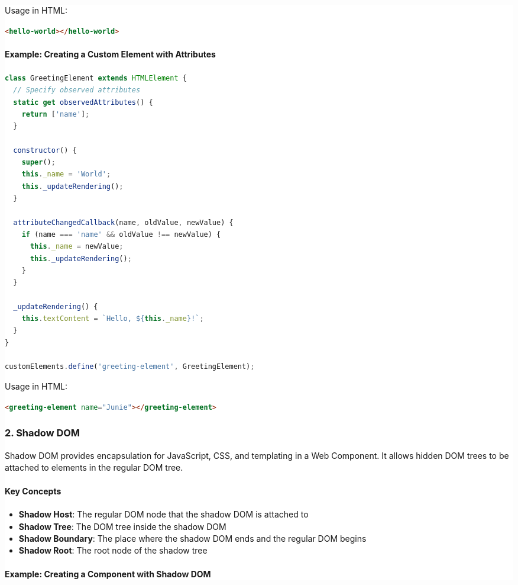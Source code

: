 Usage in HTML:

```html
<hello-world></hello-world>
```

#### Example: Creating a Custom Element with Attributes

```javascript
class GreetingElement extends HTMLElement {
  // Specify observed attributes
  static get observedAttributes() {
    return ['name'];
  }
  
  constructor() {
    super();
    this._name = 'World';
    this._updateRendering();
  }
  
  attributeChangedCallback(name, oldValue, newValue) {
    if (name === 'name' && oldValue !== newValue) {
      this._name = newValue;
      this._updateRendering();
    }
  }
  
  _updateRendering() {
    this.textContent = `Hello, ${this._name}!`;
  }
}

customElements.define('greeting-element', GreetingElement);
```

Usage in HTML:

```html
<greeting-element name="Junie"></greeting-element>
```

### 2. Shadow DOM

Shadow DOM provides encapsulation for JavaScript, CSS, and templating in a Web Component. It allows hidden DOM trees to be attached to elements in the regular DOM tree.

#### Key Concepts

- **Shadow Host**: The regular DOM node that the shadow DOM is attached to
- **Shadow Tree**: The DOM tree inside the shadow DOM
- **Shadow Boundary**: The place where the shadow DOM ends and the regular DOM begins
- **Shadow Root**: The root node of the shadow tree

#### Example: Creating a Component with Shadow DOM
